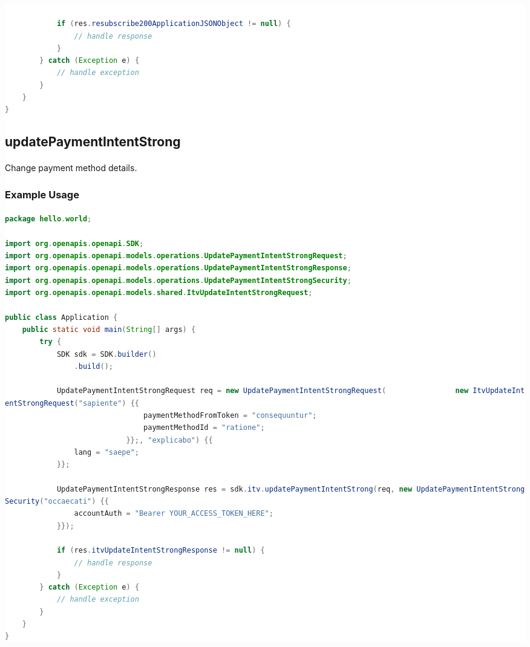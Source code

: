 ```java

            if (res.resubscribe200ApplicationJSONObject != null) {
                // handle response
            }
        } catch (Exception e) {
            // handle exception
        }
    }
}
```

## updatePaymentIntentStrong

Change payment method details.

### Example Usage

```java
package hello.world;

import org.openapis.openapi.SDK;
import org.openapis.openapi.models.operations.UpdatePaymentIntentStrongRequest;
import org.openapis.openapi.models.operations.UpdatePaymentIntentStrongResponse;
import org.openapis.openapi.models.operations.UpdatePaymentIntentStrongSecurity;
import org.openapis.openapi.models.shared.ItvUpdateIntentStrongRequest;

public class Application {
    public static void main(String[] args) {
        try {
            SDK sdk = SDK.builder()
                .build();

            UpdatePaymentIntentStrongRequest req = new UpdatePaymentIntentStrongRequest(                new ItvUpdateIntentStrongRequest("sapiente") {{
                                paymentMethodFromToken = "consequuntur";
                                paymentMethodId = "ratione";
                            }};, "explicabo") {{
                lang = "saepe";
            }};            

            UpdatePaymentIntentStrongResponse res = sdk.itv.updatePaymentIntentStrong(req, new UpdatePaymentIntentStrongSecurity("occaecati") {{
                accountAuth = "Bearer YOUR_ACCESS_TOKEN_HERE";
            }});

            if (res.itvUpdateIntentStrongResponse != null) {
                // handle response
            }
        } catch (Exception e) {
            // handle exception
        }
    }
}
```
